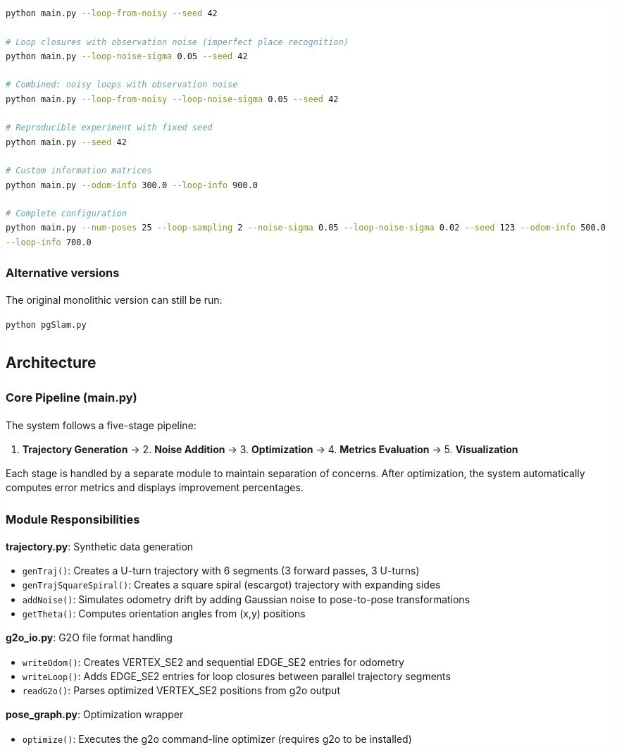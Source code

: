 ```bash
python main.py --loop-from-noisy --seed 42

# Loop closures with observation noise (imperfect place recognition)
python main.py --loop-noise-sigma 0.05 --seed 42

# Combined: noisy loops with observation noise
python main.py --loop-from-noisy --loop-noise-sigma 0.05 --seed 42

# Reproducible experiment with fixed seed
python main.py --seed 42

# Custom information matrices
python main.py --odom-info 300.0 --loop-info 900.0

# Complete configuration
python main.py --num-poses 25 --loop-sampling 2 --noise-sigma 0.05 --loop-noise-sigma 0.02 --seed 123 --odom-info 500.0 --loop-info 700.0
```

### Alternative versions
The original monolithic version can still be run:
```bash
python pgSlam.py
```

## Architecture

### Core Pipeline (main.py)
The system follows a five-stage pipeline:

1. **Trajectory Generation** → 2. **Noise Addition** → 3. **Optimization** → 4. **Metrics Evaluation** → 5. **Visualization**

Each stage is handled by a separate module to maintain separation of concerns. After optimization, the system automatically computes error metrics and displays improvement percentages.

### Module Responsibilities

**trajectory.py**: Synthetic data generation
- `genTraj()`: Creates a U-turn trajectory with 6 segments (3 forward passes, 3 U-turns)
- `genTrajSquareSpiral()`: Creates a square spiral (escargot) trajectory with expanding sides
- `addNoise()`: Simulates odometry drift by adding Gaussian noise to pose-to-pose transformations
- `getTheta()`: Computes orientation angles from (x,y) positions

**g2o_io.py**: G2O file format handling
- `writeOdom()`: Creates VERTEX_SE2 and sequential EDGE_SE2 entries for odometry
- `writeLoop()`: Adds EDGE_SE2 entries for loop closures between parallel trajectory segments
- `readG2o()`: Parses optimized VERTEX_SE2 positions from g2o output

**pose_graph.py**: Optimization wrapper
- `optimize()`: Executes the g2o command-line optimizer (requires g2o to be installed)
